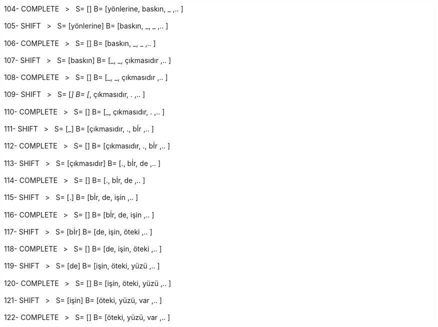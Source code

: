 
104- COMPLETE&nbsp;&nbsp;&nbsp;>&nbsp;&nbsp;&nbsp;S= []   B= [yönlerine, baskın, _ ,.. ]



105- SHIFT&nbsp;&nbsp;&nbsp;>&nbsp;&nbsp;&nbsp;S= [yönlerine]   B= [baskın, _, _ ,.. ]



106- COMPLETE&nbsp;&nbsp;&nbsp;>&nbsp;&nbsp;&nbsp;S= []   B= [baskın, _, _ ,.. ]



107- SHIFT&nbsp;&nbsp;&nbsp;>&nbsp;&nbsp;&nbsp;S= [baskın]   B= [_, _, çıkmasıdır ,.. ]



108- COMPLETE&nbsp;&nbsp;&nbsp;>&nbsp;&nbsp;&nbsp;S= []   B= [_, _, çıkmasıdır ,.. ]



109- SHIFT&nbsp;&nbsp;&nbsp;>&nbsp;&nbsp;&nbsp;S= [_]   B= [_, çıkmasıdır, . ,.. ]



110- COMPLETE&nbsp;&nbsp;&nbsp;>&nbsp;&nbsp;&nbsp;S= []   B= [_, çıkmasıdır, . ,.. ]



111- SHIFT&nbsp;&nbsp;&nbsp;>&nbsp;&nbsp;&nbsp;S= [_]   B= [çıkmasıdır, ., bİr ,.. ]



112- COMPLETE&nbsp;&nbsp;&nbsp;>&nbsp;&nbsp;&nbsp;S= []   B= [çıkmasıdır, ., bİr ,.. ]



113- SHIFT&nbsp;&nbsp;&nbsp;>&nbsp;&nbsp;&nbsp;S= [çıkmasıdır]   B= [., bİr, de ,.. ]



114- COMPLETE&nbsp;&nbsp;&nbsp;>&nbsp;&nbsp;&nbsp;S= []   B= [., bİr, de ,.. ]



115- SHIFT&nbsp;&nbsp;&nbsp;>&nbsp;&nbsp;&nbsp;S= [.]   B= [bİr, de, işin ,.. ]



116- COMPLETE&nbsp;&nbsp;&nbsp;>&nbsp;&nbsp;&nbsp;S= []   B= [bİr, de, işin ,.. ]



117- SHIFT&nbsp;&nbsp;&nbsp;>&nbsp;&nbsp;&nbsp;S= [bİr]   B= [de, işin, öteki ,.. ]



118- COMPLETE&nbsp;&nbsp;&nbsp;>&nbsp;&nbsp;&nbsp;S= []   B= [de, işin, öteki ,.. ]



119- SHIFT&nbsp;&nbsp;&nbsp;>&nbsp;&nbsp;&nbsp;S= [de]   B= [işin, öteki, yüzü ,.. ]



120- COMPLETE&nbsp;&nbsp;&nbsp;>&nbsp;&nbsp;&nbsp;S= []   B= [işin, öteki, yüzü ,.. ]



121- SHIFT&nbsp;&nbsp;&nbsp;>&nbsp;&nbsp;&nbsp;S= [işin]   B= [öteki, yüzü, var ,.. ]



122- COMPLETE&nbsp;&nbsp;&nbsp;>&nbsp;&nbsp;&nbsp;S= []   B= [öteki, yüzü, var ,.. ]


